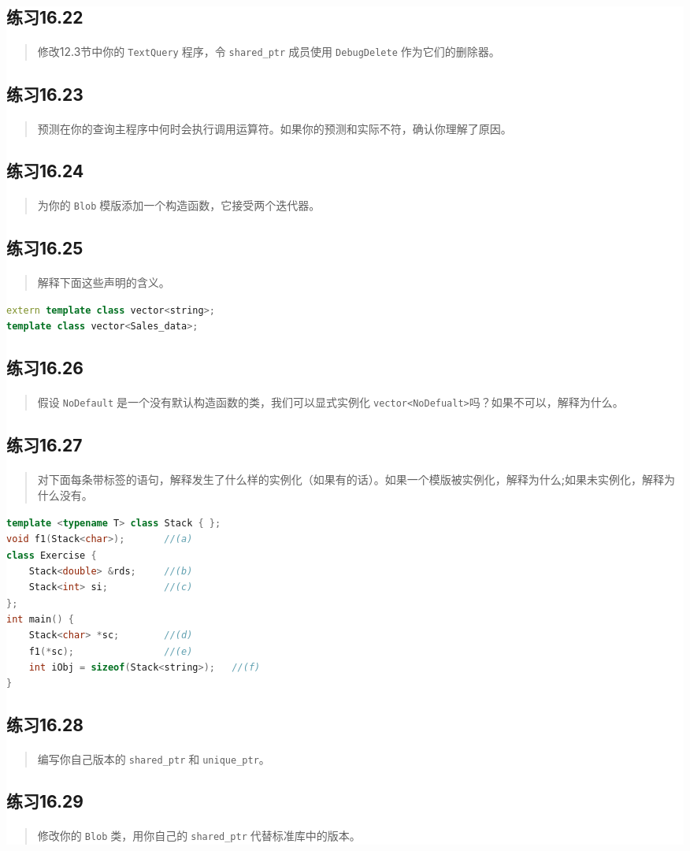 ## 练习16.22

> 修改12.3节中你的 `TextQuery` 程序，令 `shared_ptr` 成员使用 `DebugDelete` 作为它们的删除器。

## 练习16.23

> 预测在你的查询主程序中何时会执行调用运算符。如果你的预测和实际不符，确认你理解了原因。

## 练习16.24

> 为你的 `Blob` 模版添加一个构造函数，它接受两个迭代器。

## 练习16.25

> 解释下面这些声明的含义。

```cpp
extern template class vector<string>;
template class vector<Sales_data>;
```

## 练习16.26

> 假设 `NoDefault` 是一个没有默认构造函数的类，我们可以显式实例化 `vector<NoDefualt>`吗？如果不可以，解释为什么。

## 练习16.27

> 对下面每条带标签的语句，解释发生了什么样的实例化（如果有的话）。如果一个模版被实例化，解释为什么;如果未实例化，解释为什么没有。

```cpp
template <typename T> class Stack {	};
void f1(Stack<char>); 		//(a)
class Exercise {
	Stack<double> &rds;		//(b)
	Stack<int> si;			//(c)
};
int main() {
	Stack<char> *sc;		//(d)
	f1(*sc);				//(e)
	int iObj = sizeof(Stack<string>);	//(f)
}
```

## 练习16.28

> 编写你自己版本的 `shared_ptr` 和 `unique_ptr`。

## 练习16.29

> 修改你的 `Blob` 类，用你自己的 `shared_ptr` 代替标准库中的版本。
